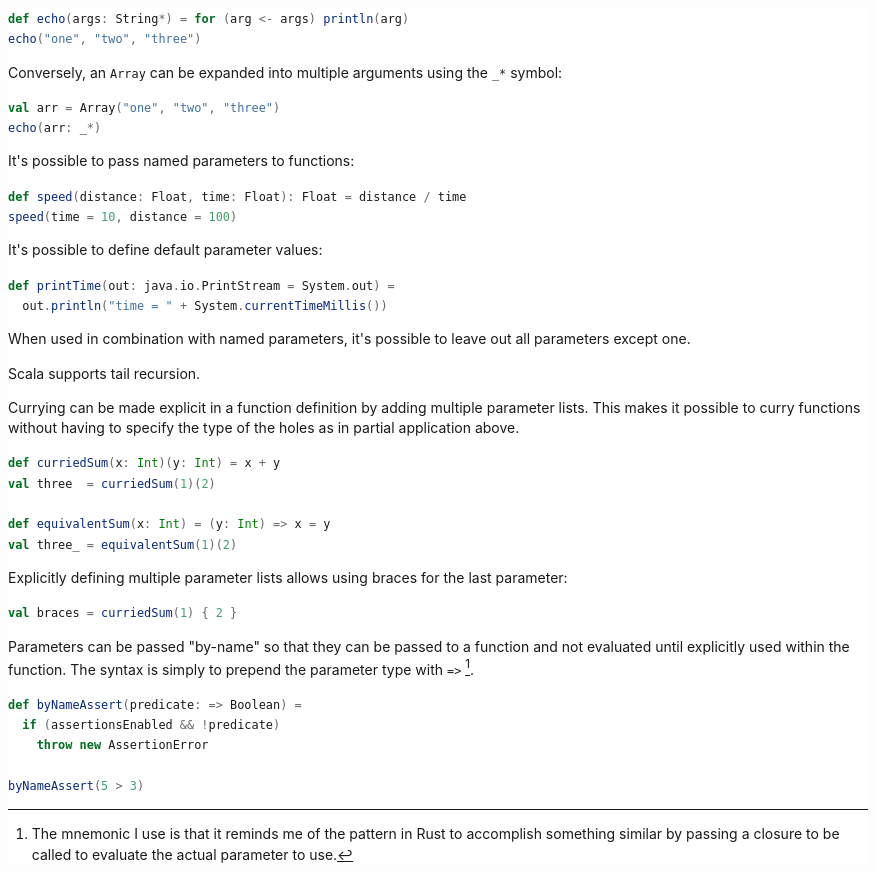 ``` scala
def echo(args: String*) = for (arg <- args) println(arg)
echo("one", "two", "three")
```

Conversely, an `Array` can be expanded into multiple arguments using the `_*` symbol:

``` scala
val arr = Array("one", "two", "three")
echo(arr: _*)
```

It's possible to pass named parameters to functions:

``` scala
def speed(distance: Float, time: Float): Float = distance / time
speed(time = 10, distance = 100)
```

It's possible to define default parameter values:

``` scala
def printTime(out: java.io.PrintStream = System.out) =
  out.println("time = " + System.currentTimeMillis())
```

When used in combination with named parameters, it's possible to leave out all parameters except one.

Scala supports tail recursion.

Currying can be made explicit in a function definition by adding multiple parameter lists. This makes it possible to curry functions without having to specify the type of the holes as in partial application above.

``` scala
def curriedSum(x: Int)(y: Int) = x + y
val three  = curriedSum(1)(2)

def equivalentSum(x: Int) = (y: Int) => x = y
val three_ = equivalentSum(1)(2)
```

Explicitly defining multiple parameter lists allows using braces for the last parameter:

``` scala
val braces = curriedSum(1) { 2 }
```

Parameters can be passed "by-name" so that they can be passed to a function and not evaluated until explicitly used within the function. The syntax is simply to prepend the parameter type with `=>` [^rust_lambda_parameter].

[^rust_lambda_parameter]: The mnemonic I use is that it reminds me of the pattern in Rust to accomplish something similar by passing a closure to be called to evaluate the actual parameter to use.

``` scala
def byNameAssert(predicate: => Boolean) =
  if (assertionsEnabled && !predicate)
    throw new AssertionError

byNameAssert(5 > 3)
```


[^companion_ruby]: Reminds me of Ruby's 'EigenClasses', but I'm not quite sure yet if it's indeed similar, or if companion objects truly are just a separation for specifying class-wide values/methods.
[^cpp_partialapplication]: Reminds me of `std::bind` in C++11, which does the same thing by creating a functor, or [function object] (not to be confused with the category theory [Functor] more common in [Haskell]).
[function object]: http://en.wikipedia.org/wiki/Function_object#In_C_and_C.2B.2B
[Functor]: http://en.wikipedia.org/wiki/Functor
[Haskell]: http://www.haskell.org/haskellwiki/Functor
[^ruby_mixins]: Reminds me of Ruby's modules that can be included.
[^ruby_setter]: This is of course very similar to setters in Ruby, which take the form `attr=(arg)`.
[^monoid_default_value]: This reminds me of a [Monoid]'s identity, `mempty` in the Haskell typeclass, but I doubt that `_` is backed by a Monoid typeclass because a Monoid would also require an associative binary operation. Perhaps it's simply more like the [default] package's default typeclass.
[Monoid]: http://hackage.haskell.org/package/base-4.6.0.1/docs/Data-Monoid.html
[default]: http://hackage.haskell.org/package/data-default
[^go_interfaces]: This reminds me of [Go's interfaces].
[Go's interfaces]: /notes/go/#interfaces
[^implicit_conversions_opinion]: Now that I've learned what implicit conversions are in Scala, I have formed an opinion about them. Implicit conversions are one of the parts that make C++ [very complex]. Scala's implicit conversions don't seem as complex as C++'s, here they're implicit at the site of use, but explicit at the site of definition. In C++ it feels that they're implicit on both ends, since you can have overloaded conversion operators and conversion constructors on either type, which is further made ambiguous with arithmetic type conversions.
[very complex]: /notes/cpp/#conversion-ambiguity
[^difference_lists]: I wonder if these are similar to Haskell's [difference lists].
[difference lists]: http://hackage.haskell.org/package/dlist/docs/Data-DList.html
[^mutability]: It seems like Scala uses mutability to leave optimization up to the developer. Contrast this with Haskell, where everything is immutable at the language level and the optimizations are done underneath at compile time or at the runtime level. The cons `:` in Haskell for example would also reuse the tail, creating a [persistent linked list], but the developer doesn't have to worry about how to best implement something like this for efficiency. Scala of course affords one more flexibility in how they implement something, but it expects that every developer be mindful of how best to implement things in the unusual functional and imperative environment.
[persistent linked list]: http://en.wikipedia.org/wiki/Persistent_data_structure#Linked_lists
[red-black tree]: /notes/algorithms/#red-black-trees
[bitset]: http://en.cppreference.com/w/cpp/utility/bitset
[^lazy_haskell]: Something like this would be implicit in Haskell due to its non-strict nature.
[^slices]: This is of course very much like [Go's slices] and [Rust's slices].
[Go's slices]: http://golang.org/doc/effective_go.html#slices
[Rust's slices]: http://static.rust-lang.org/doc/master/tutorial.html#vectors-and-strings
[^duplicate_fd]: This reminds me of [open file descriptions] which record the file offset and status flags. Duplicate file descriptors [share this information]. To avoid this, it's necessary to perform a separate `open` call.
[open file descriptions]: http://man7.org/linux/man-pages/man2/open.2.html
[share this information]: http://man7.org/linux/man-pages/man2/dup.2.html
[XPath]: http://en.wikipedia.org/wiki/XPath
[^ruby_eigenclass]: This _definitely_ reminds me of Ruby's EigenClasses.
[deprecated]: http://docs.scala-lang.org/overviews/core/actors-migration-guide.html
[Akka]: http://akka.io/
[case sequence]: #case-sequence